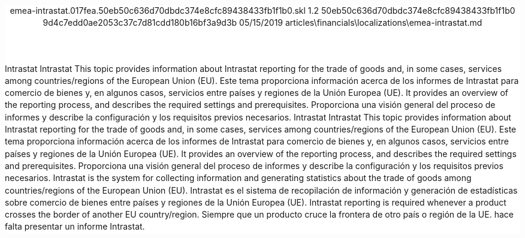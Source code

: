 <?xml version="1.0" encoding="UTF-8"?>
<xliff xmlns:logoport="urn:logoport:xliffeditor:xliff-extras:1.0" xmlns:tilt="urn:logoport:xliffeditor:tilt-non-translatables:1.0" xmlns:xsi="http://www.w3.org/2001/XMLSchema-instance" xmlns="urn:oasis:names:tc:xliff:document:1.2" xmlns:xliffext="urn:microsoft:content:schema:xliffextensions" version="1.2" xsi:schemaLocation="urn:oasis:names:tc:xliff:document:1.2 xliff-core-1.2-transitional.xsd">
  <file datatype="xml" source-language="en-US" original="emea-intrastat.md" target-language="es-ES">
    <header>
      <tool tool-company="Microsoft" tool-version="1.0-7889195" tool-name="mdxliff" tool-id="mdxliff"/>
      <xliffext:skl_file_name>emea-intrastat.017fea.50eb50c636d70dbdc374e8cfc89438433fb1f1b0.skl</xliffext:skl_file_name>
      <xliffext:version>1.2</xliffext:version>
      <xliffext:ms.openlocfilehash>50eb50c636d70dbdc374e8cfc89438433fb1f1b0</xliffext:ms.openlocfilehash>
      <xliffext:ms.sourcegitcommit>9d4c7edd0ae2053c37c7d81cdd180b16bf3a9d3b</xliffext:ms.sourcegitcommit>
      <xliffext:ms.lasthandoff>05/15/2019</xliffext:ms.lasthandoff>
      <xliffext:ms.openlocfilepath>articles\financials\localizations\emea-intrastat.md</xliffext:ms.openlocfilepath>
    </header>
    <body>
      <group extype="content" id="content">
        <trans-unit xml:space="preserve" translate="yes" id="101" restype="x-metadata">
          <source>Intrastat</source>
        <target logoport:matchpercent="101" state="translated" state-qualifier="leveraged-tm">Intrastat</target></trans-unit>
        <trans-unit xml:space="preserve" translate="yes" id="102" restype="x-metadata">
          <source>This topic provides information about Intrastat reporting for the trade of goods and, in some cases, services among countries/regions of the European Union (EU).</source>
        <target logoport:matchpercent="101" state="translated" state-qualifier="leveraged-tm">Este tema proporciona información acerca de los informes de Intrastat para comercio de bienes y, en algunos casos, servicios entre países y regiones de la Unión Europea (UE).</target></trans-unit>
        <trans-unit xml:space="preserve" translate="yes" id="103" restype="x-metadata">
          <source>It provides an overview of the reporting process, and describes the required settings and prerequisites.</source>
        <target logoport:matchpercent="101" state="translated" state-qualifier="leveraged-tm">Proporciona una visión general del proceso de informes y describe la configuración y los requisitos previos necesarios.</target></trans-unit>
        <trans-unit xml:space="preserve" translate="yes" id="104">
          <source>Intrastat</source>
        <target logoport:matchpercent="101" state="translated" state-qualifier="leveraged-tm">Intrastat</target></trans-unit>
        <trans-unit xml:space="preserve" translate="yes" id="105">
          <source>This topic provides information about Intrastat reporting for the trade of goods and, in some cases, services among countries/regions of the European Union (EU).</source>
        <target logoport:matchpercent="101" state="translated" state-qualifier="leveraged-tm">Este tema proporciona información acerca de los informes de Intrastat para comercio de bienes y, en algunos casos, servicios entre países y regiones de la Unión Europea (UE).</target></trans-unit>
        <trans-unit xml:space="preserve" translate="yes" id="106">
          <source>It provides an overview of the reporting process, and describes the required settings and prerequisites.</source>
        <target logoport:matchpercent="101" state="translated" state-qualifier="leveraged-tm">Proporciona una visión general del proceso de informes y describe la configuración y los requisitos previos necesarios.</target></trans-unit>
        <trans-unit xml:space="preserve" translate="yes" id="107">
          <source>Intrastat is the system for collecting information and generating statistics about the trade of goods among countries/regions of the European Union (EU).</source>
        <target logoport:matchpercent="101" state="translated" state-qualifier="leveraged-tm">Intrastat es el sistema de recopilación de información y generación de estadísticas sobre comercio de bienes entre países y regiones de la Unión Europea (UE).</target></trans-unit>
        <trans-unit xml:space="preserve" translate="yes" id="108">
          <source>Intrastat reporting is required whenever a product crosses the border of another EU country/region.</source>
        <target logoport:matchpercent="101" state="translated" state-qualifier="leveraged-tm">Siempre que un producto cruce la frontera de otro país o región de la UE. hace falta presentar un informe Intrastat.</target></trans-unit>
        <trans-unit xml:space="preserve" translate="yes" id="109">